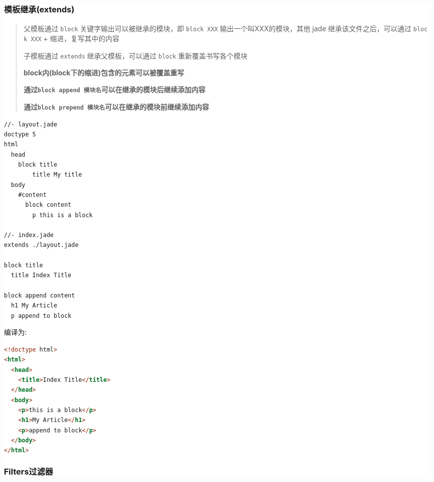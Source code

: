 
### 模板继承(extends)

> 父模板通过 `block` 关键字输出可以被继承的模块，即 `block XXX` 输出一个叫XXX的模块，其他 jade 继承该文件之后，可以通过 `block XXX` + 缩进，复写其中的内容
> 
> 子模板通过 `extends` 继承父模板，可以通过 `block` 重新覆盖书写各个模块
> 
> **block内(block下的缩进)包含的元素可以被覆盖重写**
> 
> **通过`block append 模块名`可以在继承的模块后继续添加内容**
> 
> **通过`block prepend 模块名`可以在继承的模块前继续添加内容**

```jade
//- layout.jade
doctype 5
html
  head
    block title
    	title My title
  body
    #content
      block content
        p this is a block

//- index.jade
extends ./layout.jade

block title
  title Index Title

block append content
  h1 My Article
  p append to block
```
编译为:

```html
<!doctype html>
<html>
  <head>
    <title>Index Title</title>
  </head>
  <body>
    <p>this is a block</p>
    <h1>My Article</h1>
    <p>append to block</p>
  </body>
</html>
```

### Filters过滤器
